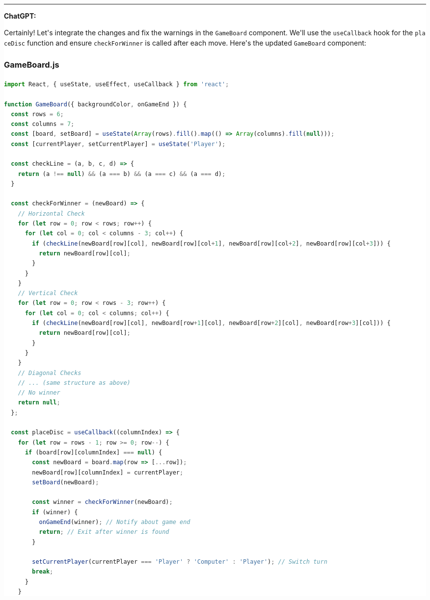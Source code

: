 * * *

**ChatGPT:**

Certainly! Let's integrate the changes and fix the warnings in the `GameBoard` component. We'll use the `useCallback` hook for the `placeDisc` function and ensure `checkForWinner` is called after each move. Here's the updated `GameBoard` component:

### GameBoard.js

```jsx
import React, { useState, useEffect, useCallback } from 'react';

function GameBoard({ backgroundColor, onGameEnd }) {
  const rows = 6;
  const columns = 7;
  const [board, setBoard] = useState(Array(rows).fill().map(() => Array(columns).fill(null)));
  const [currentPlayer, setCurrentPlayer] = useState('Player');

  const checkLine = (a, b, c, d) => {
    return (a !== null) && (a === b) && (a === c) && (a === d);
  }

  const checkForWinner = (newBoard) => {
    // Horizontal Check
    for (let row = 0; row < rows; row++) {
      for (let col = 0; col < columns - 3; col++) {
        if (checkLine(newBoard[row][col], newBoard[row][col+1], newBoard[row][col+2], newBoard[row][col+3])) {
          return newBoard[row][col];
        }
      }
    }
    // Vertical Check
    for (let row = 0; row < rows - 3; row++) {
      for (let col = 0; col < columns; col++) {
        if (checkLine(newBoard[row][col], newBoard[row+1][col], newBoard[row+2][col], newBoard[row+3][col])) {
          return newBoard[row][col];
        }
      }
    }
    // Diagonal Checks
    // ... (same structure as above)
    // No winner
    return null;
  };

  const placeDisc = useCallback((columnIndex) => {
    for (let row = rows - 1; row >= 0; row--) {
      if (board[row][columnIndex] === null) {
        const newBoard = board.map(row => [...row]);
        newBoard[row][columnIndex] = currentPlayer;
        setBoard(newBoard);

        const winner = checkForWinner(newBoard);
        if (winner) {
          onGameEnd(winner); // Notify about game end
          return; // Exit after winner is found
        }

        setCurrentPlayer(currentPlayer === 'Player' ? 'Computer' : 'Player'); // Switch turn
        break;
      }
    }
```